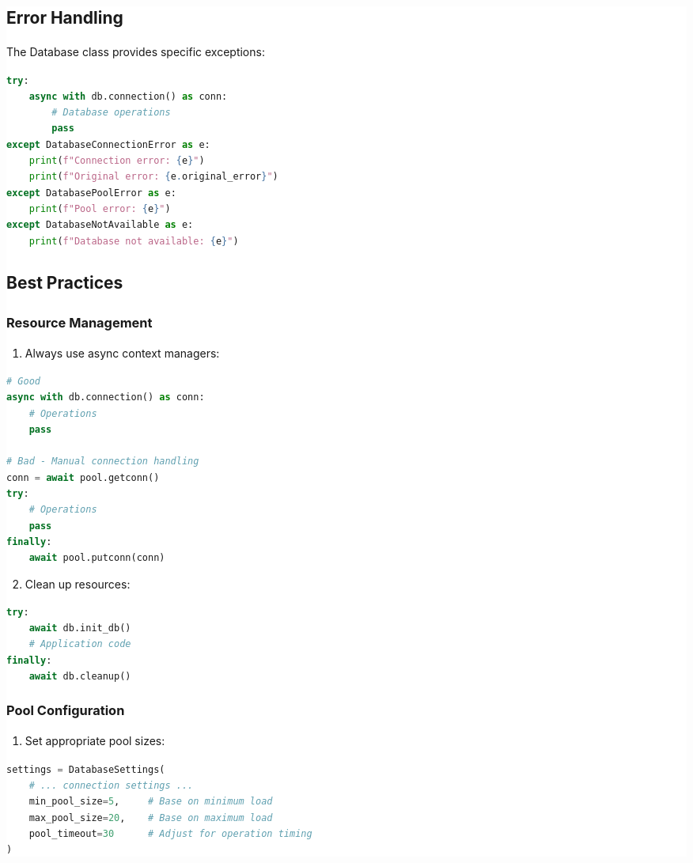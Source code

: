 ## Error Handling

The Database class provides specific exceptions:

```python
try:
    async with db.connection() as conn:
        # Database operations
        pass
except DatabaseConnectionError as e:
    print(f"Connection error: {e}")
    print(f"Original error: {e.original_error}")
except DatabasePoolError as e:
    print(f"Pool error: {e}")
except DatabaseNotAvailable as e:
    print(f"Database not available: {e}")
```

## Best Practices

### Resource Management

1. Always use async context managers:
```python
# Good
async with db.connection() as conn:
    # Operations
    pass

# Bad - Manual connection handling
conn = await pool.getconn()
try:
    # Operations
    pass
finally:
    await pool.putconn(conn)
```

2. Clean up resources:
```python
try:
    await db.init_db()
    # Application code
finally:
    await db.cleanup()
```

### Pool Configuration

1. Set appropriate pool sizes:
```python
settings = DatabaseSettings(
    # ... connection settings ...
    min_pool_size=5,     # Base on minimum load
    max_pool_size=20,    # Base on maximum load
    pool_timeout=30      # Adjust for operation timing
)
```
